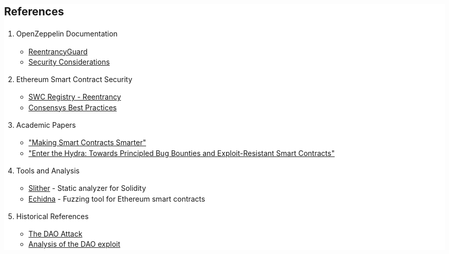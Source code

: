 ## References

1. OpenZeppelin Documentation
   - [ReentrancyGuard](https://docs.openzeppelin.com/contracts/4.x/api/security#ReentrancyGuard)
   - [Security Considerations](https://docs.openzeppelin.com/contracts/4.x/api/security)

2. Ethereum Smart Contract Security
   - [SWC Registry - Reentrancy](https://swcregistry.io/docs/SWC-107)
   - [Consensys Best Practices](https://consensys.github.io/smart-contract-best-practices/attacks/reentrancy/)

3. Academic Papers
   - ["Making Smart Contracts Smarter"](https://eprint.iacr.org/2016/633.pdf)
   - ["Enter the Hydra: Towards Principled Bug Bounties and Exploit-Resistant Smart Contracts"](https://eprint.iacr.org/2017/1090.pdf)

4. Tools and Analysis
   - [Slither](https://github.com/crytic/slither) - Static analyzer for Solidity
   - [Echidna](https://github.com/crytic/echidna) - Fuzzing tool for Ethereum smart contracts

5. Historical References
   - [The DAO Attack](https://blog.ethereum.org/2016/06/17/critical-update-re-dao-vulnerability/)
   - [Analysis of the DAO exploit](https://hackingdistributed.com/2016/06/18/analysis-of-the-dao-exploit/)
